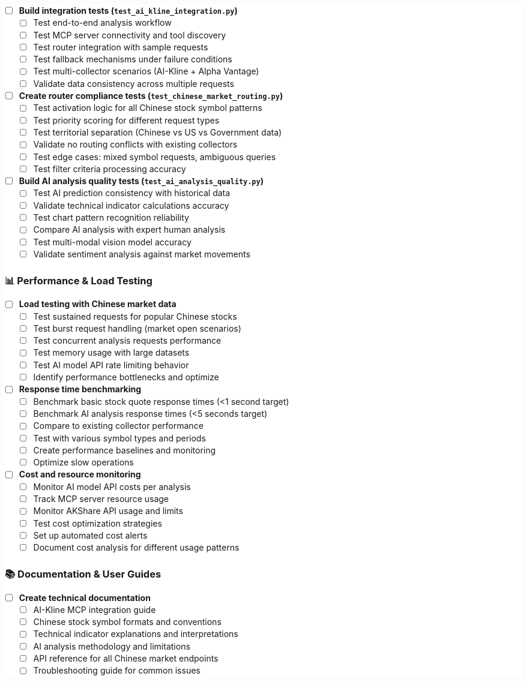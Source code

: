 - [ ] **Build integration tests (`test_ai_kline_integration.py`)**
  - [ ] Test end-to-end analysis workflow
  - [ ] Test MCP server connectivity and tool discovery
  - [ ] Test router integration with sample requests
  - [ ] Test fallback mechanisms under failure conditions
  - [ ] Test multi-collector scenarios (AI-Kline + Alpha Vantage)
  - [ ] Validate data consistency across multiple requests

- [ ] **Create router compliance tests (`test_chinese_market_routing.py`)**
  - [ ] Test activation logic for all Chinese stock symbol patterns
  - [ ] Test priority scoring for different request types
  - [ ] Test territorial separation (Chinese vs US vs Government data)
  - [ ] Validate no routing conflicts with existing collectors
  - [ ] Test edge cases: mixed symbol requests, ambiguous queries
  - [ ] Test filter criteria processing accuracy

- [ ] **Build AI analysis quality tests (`test_ai_analysis_quality.py`)**
  - [ ] Test AI prediction consistency with historical data
  - [ ] Validate technical indicator calculations accuracy
  - [ ] Test chart pattern recognition reliability
  - [ ] Compare AI analysis with expert human analysis
  - [ ] Test multi-modal vision model accuracy
  - [ ] Validate sentiment analysis against market movements

### **📊 Performance & Load Testing**

- [ ] **Load testing with Chinese market data**
  - [ ] Test sustained requests for popular Chinese stocks
  - [ ] Test burst request handling (market open scenarios)
  - [ ] Test concurrent analysis requests performance
  - [ ] Test memory usage with large datasets
  - [ ] Test AI model API rate limiting behavior
  - [ ] Identify performance bottlenecks and optimize

- [ ] **Response time benchmarking**
  - [ ] Benchmark basic stock quote response times (<1 second target)
  - [ ] Benchmark AI analysis response times (<5 seconds target)
  - [ ] Compare to existing collector performance
  - [ ] Test with various symbol types and periods
  - [ ] Create performance baselines and monitoring
  - [ ] Optimize slow operations

- [ ] **Cost and resource monitoring**
  - [ ] Monitor AI model API costs per analysis
  - [ ] Track MCP server resource usage
  - [ ] Monitor AKShare API usage and limits
  - [ ] Test cost optimization strategies
  - [ ] Set up automated cost alerts
  - [ ] Document cost analysis for different usage patterns

### **📚 Documentation & User Guides**

- [ ] **Create technical documentation**
  - [ ] AI-Kline MCP integration guide
  - [ ] Chinese stock symbol formats and conventions
  - [ ] Technical indicator explanations and interpretations
  - [ ] AI analysis methodology and limitations
  - [ ] API reference for all Chinese market endpoints
  - [ ] Troubleshooting guide for common issues
